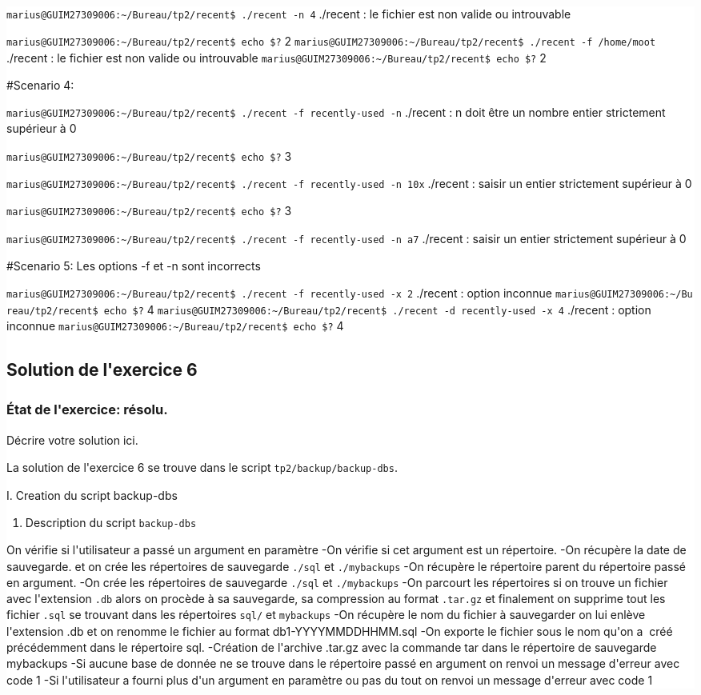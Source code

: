 `marius@GUIM27309006:~/Bureau/tp2/recent$ ./recent -n 4`
./recent : le fichier est non valide ou introuvable

`marius@GUIM27309006:~/Bureau/tp2/recent$ echo $?`
2
`marius@GUIM27309006:~/Bureau/tp2/recent$ ./recent -f /home/moot`
./recent : le fichier est non valide ou introuvable
`marius@GUIM27309006:~/Bureau/tp2/recent$ echo $?`
2

#Scenario 4:

`marius@GUIM27309006:~/Bureau/tp2/recent$ ./recent -f recently-used -n` 
./recent :  n doit être un nombre entier strictement supérieur à 0

`marius@GUIM27309006:~/Bureau/tp2/recent$ echo $?`
3

`marius@GUIM27309006:~/Bureau/tp2/recent$ ./recent -f recently-used -n 10x`
./recent : saisir un entier strictement supérieur à 0

`marius@GUIM27309006:~/Bureau/tp2/recent$ echo $?`
3

`marius@GUIM27309006:~/Bureau/tp2/recent$ ./recent -f recently-used -n a7`
./recent : saisir un entier strictement supérieur à 0

#Scenario 5:
Les options -f et -n sont incorrects

`marius@GUIM27309006:~/Bureau/tp2/recent$ ./recent -f recently-used -x 2`
./recent : option inconnue 
`marius@GUIM27309006:~/Bureau/tp2/recent$ echo $?`
4
`marius@GUIM27309006:~/Bureau/tp2/recent$ ./recent -d recently-used -x 4`
./recent : option inconnue 
`marius@GUIM27309006:~/Bureau/tp2/recent$ echo $?`
4


## Solution de l'exercice 6

### État de l'exercice: résolu.

Décrire votre solution ici.

La solution de l'exercice 6 se trouve dans le script `tp2/backup/backup-dbs`.

I. Creation du script backup-dbs

1. Description du script `backup-dbs` 

On vérifie si l'utilisateur a passé un argument en paramètre
-On vérifie si cet argument est un répertoire.
-On récupère la date de sauvegarde. et on crée les répertoires de sauvegarde `./sql` et `./mybackups`
-On récupère le répertoire parent du répertoire passé en argument.
-On crée les répertoires de sauvegarde `./sql` et `./mybackups`
-On parcourt les répertoires si on trouve un fichier avec l'extension `.db` alors on procède à sa sauvegarde, sa compression au format `.tar.gz` et finalement on supprime tout les fichier `.sql` se trouvant dans les répertoires `sql/` et `mybackups`
-On récupère le nom du fichier à sauvegarder on lui enlève l'extension .db et on renomme le fichier au format db1-YYYYMMDDHHMM.sql
-On exporte le fichier sous le nom qu'on a  créé précédemment dans le répertoire sql.
-Création de l'archive .tar.gz avec la commande tar dans le répertoire de sauvegarde mybackups
-Si aucune base de donnée ne se trouve dans le répertoire passé en argument on renvoi un message d'erreur avec code 1
-Si l'utilisateur a fourni plus d'un argument en paramètre ou pas du tout on renvoi un message d'erreur avec code 1